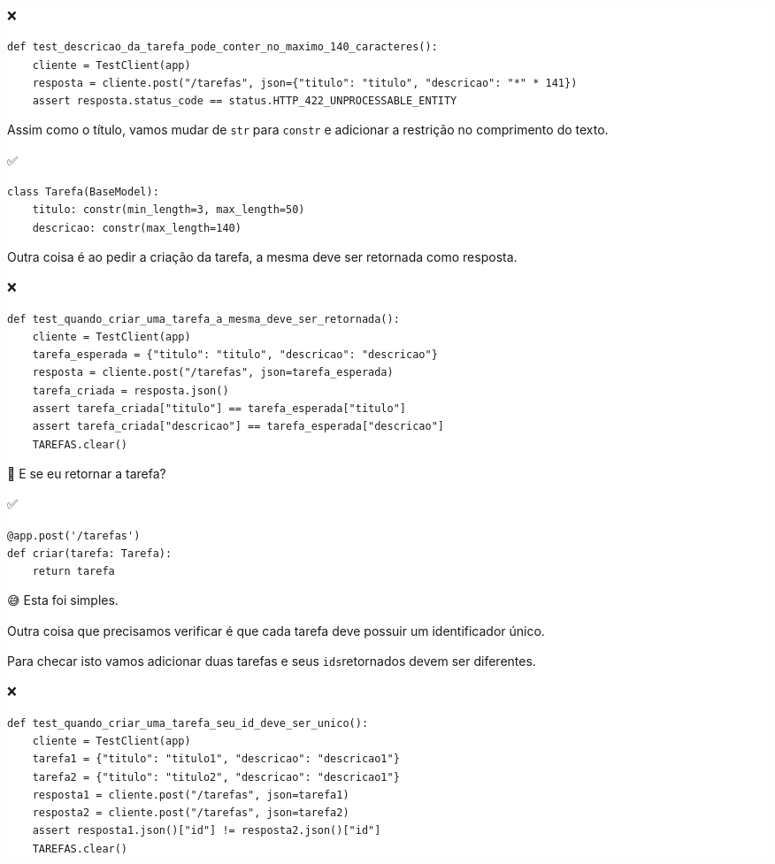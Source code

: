 ❌

```{.py3 title="tests/test_gerenciador.py"}
def test_descricao_da_tarefa_pode_conter_no_maximo_140_caracteres():
    cliente = TestClient(app)
    resposta = cliente.post("/tarefas", json={"titulo": "titulo", "descricao": "*" * 141})
    assert resposta.status_code == status.HTTP_422_UNPROCESSABLE_ENTITY
```

Assim como o título, vamos mudar de `str` para `constr` e adicionar a restrição no comprimento do texto.

✅

```{.py3 title="gerenciador_tarefas/gerenciador.py"}
class Tarefa(BaseModel):
    titulo: constr(min_length=3, max_length=50)
    descricao: constr(max_length=140)
```

Outra coisa é ao pedir a criação da tarefa, a mesma deve ser retornada como resposta.

❌

```{.py3 title="tests/test_gerenciador.py"}
def test_quando_criar_uma_tarefa_a_mesma_deve_ser_retornada():
    cliente = TestClient(app)
    tarefa_esperada = {"titulo": "titulo", "descricao": "descricao"}
    resposta = cliente.post("/tarefas", json=tarefa_esperada)
    tarefa_criada = resposta.json()
    assert tarefa_criada["titulo"] == tarefa_esperada["titulo"]
    assert tarefa_criada["descricao"] == tarefa_esperada["descricao"]
    TAREFAS.clear()
```

🤔 E se eu retornar a tarefa?

✅

```{.py3 title="gerenciador_tarefas/gerenciador.py"}
@app.post('/tarefas')
def criar(tarefa: Tarefa):
    return tarefa
```

😅 Esta foi simples.

Outra coisa que precisamos verificar é que cada tarefa deve possuir um identificador único.

Para checar isto vamos adicionar duas tarefas e seus `ids`retornados devem ser diferentes.

❌

```{.py3 title="tests/test_gerenciador.py"}
def test_quando_criar_uma_tarefa_seu_id_deve_ser_unico():
    cliente = TestClient(app)
    tarefa1 = {"titulo": "titulo1", "descricao": "descricao1"}
    tarefa2 = {"titulo": "titulo2", "descricao": "descricao1"}
    resposta1 = cliente.post("/tarefas", json=tarefa1)
    resposta2 = cliente.post("/tarefas", json=tarefa2)
    assert resposta1.json()["id"] != resposta2.json()["id"]
    TAREFAS.clear()
```
